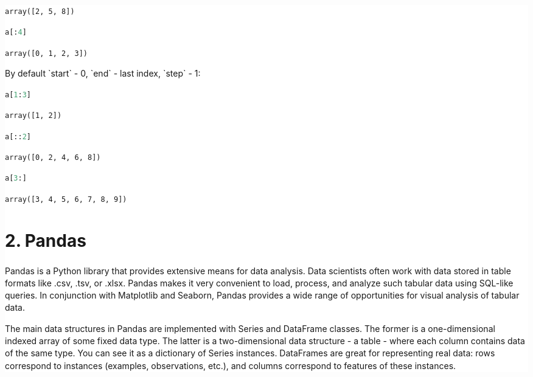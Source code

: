 


    array([2, 5, 8])




```python
a[:4]
```




    array([0, 1, 2, 3])



By default \`start\` -  0,
\`end\` - last index, \`step\` - 1:



```python
a[1:3]
```




    array([1, 2])




```python
a[::2]
```




    array([0, 2, 4, 6, 8])




```python
a[3:]
```




    array([3, 4, 5, 6, 7, 8, 9])



# 2. Pandas
Pandas is a Python library that provides extensive means for data analysis. Data scientists often work with data stored in table formats like .csv, .tsv, or .xlsx. Pandas makes it very convenient to load, process, and analyze such tabular data using SQL-like queries. In conjunction with Matplotlib and Seaborn, Pandas provides a wide range of opportunities for visual analysis of tabular data.

The main data structures in Pandas are implemented with Series and DataFrame classes. The former is a one-dimensional indexed array of some fixed data type. The latter is a two-dimensional data structure - a table - where each column contains data of the same type. You can see it as a dictionary of Series instances. DataFrames are great for representing real data: rows correspond to instances (examples, observations, etc.), and columns correspond to features of these instances.
